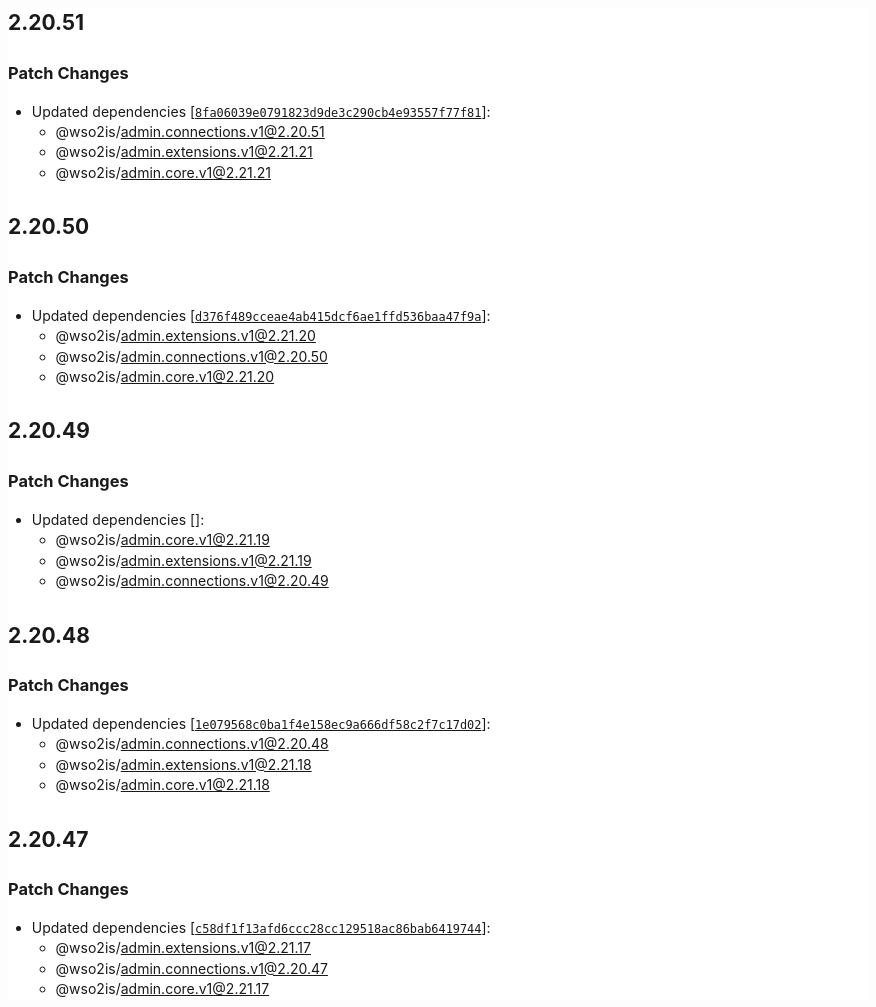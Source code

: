 ## 2.20.51

### Patch Changes

- Updated dependencies [[`8fa06039e0791823d9de3c290cb4e93557f77f81`](https://github.com/wso2/identity-apps/commit/8fa06039e0791823d9de3c290cb4e93557f77f81)]:
  - @wso2is/admin.connections.v1@2.20.51
  - @wso2is/admin.extensions.v1@2.21.21
  - @wso2is/admin.core.v1@2.21.21

## 2.20.50

### Patch Changes

- Updated dependencies [[`d376f489cceae4ab415dcf6ae1ffd536baa47f9a`](https://github.com/wso2/identity-apps/commit/d376f489cceae4ab415dcf6ae1ffd536baa47f9a)]:
  - @wso2is/admin.extensions.v1@2.21.20
  - @wso2is/admin.connections.v1@2.20.50
  - @wso2is/admin.core.v1@2.21.20

## 2.20.49

### Patch Changes

- Updated dependencies []:
  - @wso2is/admin.core.v1@2.21.19
  - @wso2is/admin.extensions.v1@2.21.19
  - @wso2is/admin.connections.v1@2.20.49

## 2.20.48

### Patch Changes

- Updated dependencies [[`1e079568c0ba1f4e158ec9a666df58c2f7c17d02`](https://github.com/wso2/identity-apps/commit/1e079568c0ba1f4e158ec9a666df58c2f7c17d02)]:
  - @wso2is/admin.connections.v1@2.20.48
  - @wso2is/admin.extensions.v1@2.21.18
  - @wso2is/admin.core.v1@2.21.18

## 2.20.47

### Patch Changes

- Updated dependencies [[`c58df1f13afd6ccc28cc129518ac86bab6419744`](https://github.com/wso2/identity-apps/commit/c58df1f13afd6ccc28cc129518ac86bab6419744)]:
  - @wso2is/admin.extensions.v1@2.21.17
  - @wso2is/admin.connections.v1@2.20.47
  - @wso2is/admin.core.v1@2.21.17
